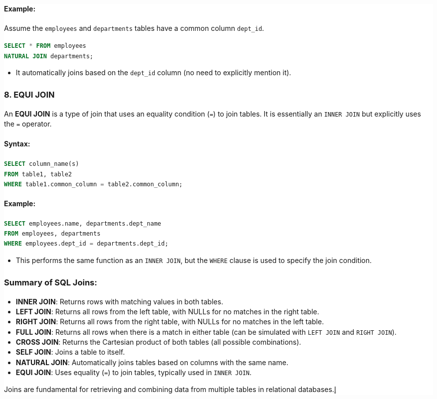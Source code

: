 #### Example:

Assume the `employees` and `departments` tables have a common column `dept_id`.

```sql
SELECT * FROM employees
NATURAL JOIN departments;
```

- It automatically joins based on the `dept_id` column (no need to explicitly mention it).

### 8. **EQUI JOIN**

An **EQUI JOIN** is a type of join that uses an equality condition (`=`) to join tables. It is essentially
an `INNER JOIN` but explicitly uses the `=` operator.

#### Syntax:

```sql
SELECT column_name(s)
FROM table1, table2
WHERE table1.common_column = table2.common_column;
```

#### Example:

```sql
SELECT employees.name, departments.dept_name
FROM employees, departments
WHERE employees.dept_id = departments.dept_id;
```

- This performs the same function as an `INNER JOIN`, but the `WHERE` clause is used to specify the join condition.

### Summary of SQL Joins:

- **INNER JOIN**: Returns rows with matching values in both tables.
- **LEFT JOIN**: Returns all rows from the left table, with NULLs for no matches in the right table.
- **RIGHT JOIN**: Returns all rows from the right table, with NULLs for no matches in the left table.
- **FULL JOIN**: Returns all rows when there is a match in either table (can be simulated with `LEFT JOIN`
  and `RIGHT JOIN`).
- **CROSS JOIN**: Returns the Cartesian product of both tables (all possible combinations).
- **SELF JOIN**: Joins a table to itself.
- **NATURAL JOIN**: Automatically joins tables based on columns with the same name.
- **EQUI JOIN**: Uses equality (`=`) to join tables, typically used in `INNER JOIN`.

Joins are fundamental for retrieving and combining data from multiple tables in relational databases.l̥